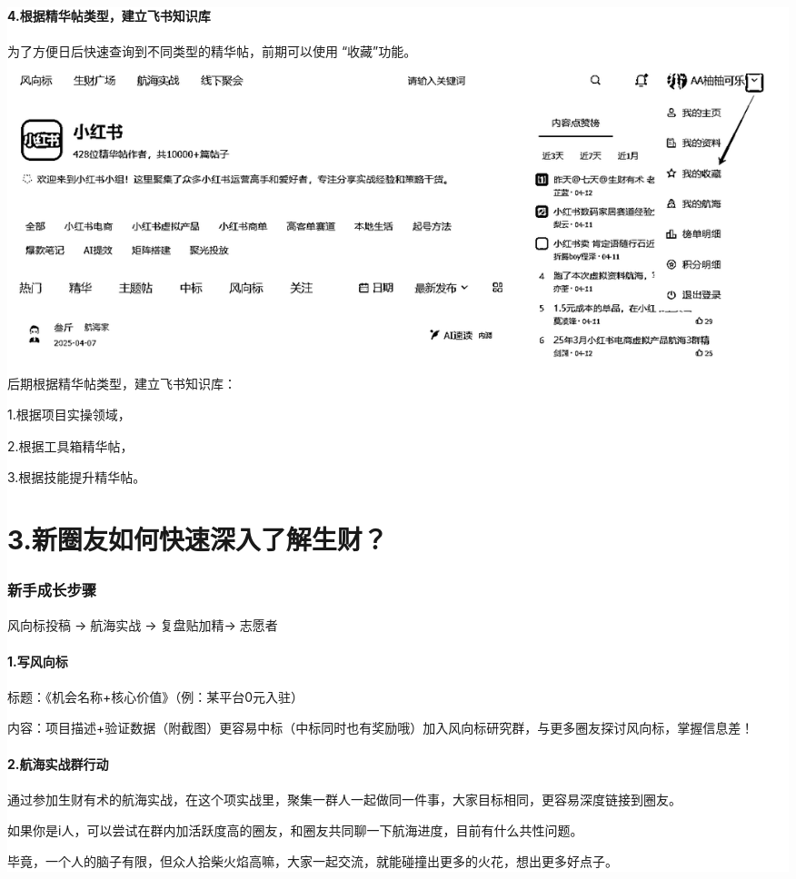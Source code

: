 #### 4.根据精华帖类型，建立飞书知识库

为了方便日后快速查询到不同类型的精华帖，前期可以使用 “收藏”功能。

![](img/77919841f6a84b72d37949ab99d4f5dc.png)

后期根据精华帖类型，建立飞书知识库：

1.根据项目实操领域，

2.根据工具箱精华帖，

3.根据技能提升精华帖。

# 3.新圈友如何快速深入了解生财？

### 新手成长步骤

风向标投稿 → 航海实战 → 复盘贴加精→ 志愿者

#### 1.写风向标

标题：《机会名称+核心价值》（例：某平台0元入驻）

内容：项目描述+验证数据（附截图）更容易中标（中标同时也有奖励哦）加入风向标研究群，与更多圈友探讨风向标，掌握信息差！

#### 2.航海实战群行动

通过参加生财有术的航海实战，在这个项实战里，聚集一群人一起做同一件事，大家目标相同，更容易深度链接到圈友。

如果你是i人，可以尝试在群内加活跃度高的圈友，和圈友共同聊一下航海进度，目前有什么共性问题。

毕竟，一个人的脑子有限，但众人拾柴火焰高嘛，大家一起交流，就能碰撞出更多的火花，想出更多好点子。
